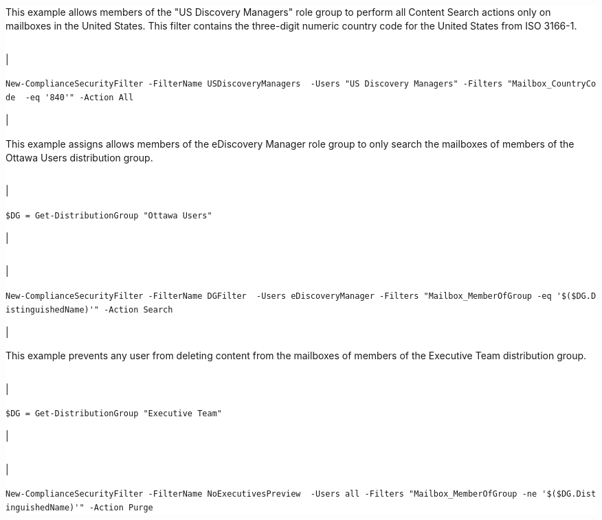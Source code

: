 This example allows members of the "US Discovery Managers" role group to perform all Content Search actions only on mailboxes in the United States. This filter contains the three-digit numeric country code for the United States from ISO 3166-1.
  
||
|:-----|
|
```
New-ComplianceSecurityFilter -FilterName USDiscoveryManagers  -Users "US Discovery Managers" -Filters "Mailbox_CountryCode  -eq '840'" -Action All
```

|
   
This example assigns allows members of the eDiscovery Manager role group to only search the mailboxes of members of the Ottawa Users distribution group. 
  
||
|:-----|
|
```
$DG = Get-DistributionGroup "Ottawa Users"
```

|
   
||
|:-----|
|
```
New-ComplianceSecurityFilter -FilterName DGFilter  -Users eDiscoveryManager -Filters "Mailbox_MemberOfGroup -eq '$($DG.DistinguishedName)'" -Action Search
```

|
   
This example prevents any user from deleting content from the mailboxes of members of the Executive Team distribution group.
  
||
|:-----|
|
```
$DG = Get-DistributionGroup "Executive Team"
```

|
   
||
|:-----|
|
```
New-ComplianceSecurityFilter -FilterName NoExecutivesPreview  -Users all -Filters "Mailbox_MemberOfGroup -ne '$($DG.DistinguishedName)'" -Action Purge
```

